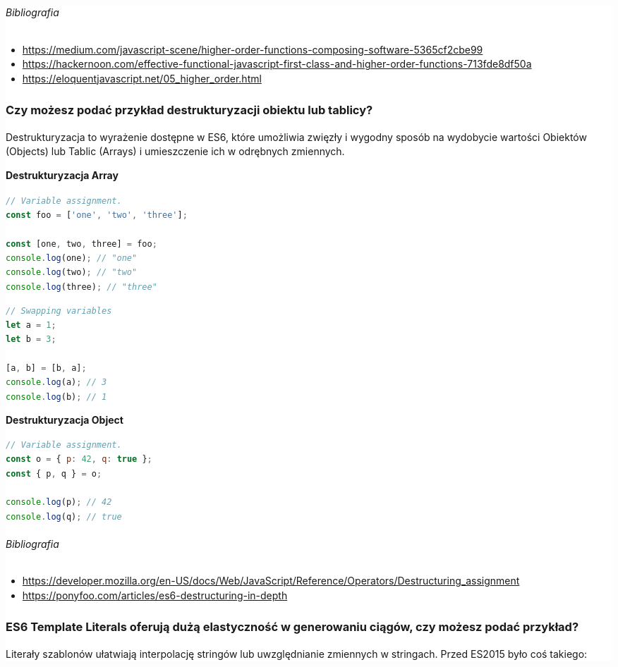###### Bibliografia

- https://medium.com/javascript-scene/higher-order-functions-composing-software-5365cf2cbe99
- https://hackernoon.com/effective-functional-javascript-first-class-and-higher-order-functions-713fde8df50a
- https://eloquentjavascript.net/05_higher_order.html

### Czy możesz podać przykład destrukturyzacji obiektu lub tablicy?

Destrukturyzacja to wyrażenie dostępne w ES6, które umożliwia zwięzły i wygodny sposób na wydobycie wartości Obiektów (Objects) lub Tablic (Arrays) i umieszczenie ich w odrębnych zmiennych.

**Destrukturyzacja Array**

```js
// Variable assignment.
const foo = ['one', 'two', 'three'];

const [one, two, three] = foo;
console.log(one); // "one"
console.log(two); // "two"
console.log(three); // "three"
```

```js
// Swapping variables
let a = 1;
let b = 3;

[a, b] = [b, a];
console.log(a); // 3
console.log(b); // 1
```

**Destrukturyzacja Object**

```js
// Variable assignment.
const o = { p: 42, q: true };
const { p, q } = o;

console.log(p); // 42
console.log(q); // true
```

###### Bibliografia

- https://developer.mozilla.org/en-US/docs/Web/JavaScript/Reference/Operators/Destructuring_assignment
- https://ponyfoo.com/articles/es6-destructuring-in-depth

### ES6 Template Literals oferują dużą elastyczność w generowaniu ciągów, czy możesz podać przykład?

Literały szablonów ułatwiają interpolację stringów lub uwzględnianie zmiennych w stringach. Przed ES2015 było coś takiego:
